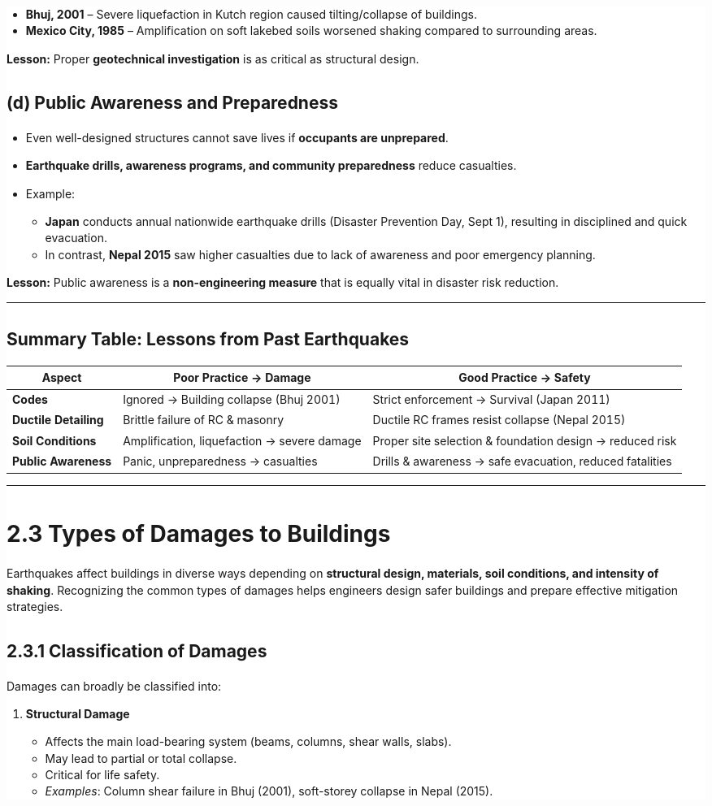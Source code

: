   * **Bhuj, 2001** – Severe liquefaction in Kutch region caused tilting/collapse of buildings.
  * **Mexico City, 1985** – Amplification on soft lakebed soils worsened shaking compared to surrounding areas.

**Lesson:** Proper **geotechnical investigation** is as critical as structural design.

## **(d) Public Awareness and Preparedness**

* Even well-designed structures cannot save lives if **occupants are unprepared**.
* **Earthquake drills, awareness programs, and community preparedness** reduce casualties.
* Example:

  * **Japan** conducts annual nationwide earthquake drills (Disaster Prevention Day, Sept 1), resulting in disciplined and quick evacuation.
  * In contrast, **Nepal 2015** saw higher casualties due to lack of awareness and poor emergency planning.

**Lesson:** Public awareness is a **non-engineering measure** that is equally vital in disaster risk reduction.

---

## **Summary Table: Lessons from Past Earthquakes**

| **Aspect**            | **Poor Practice → Damage**                  | **Good Practice → Safety**                               |
| --------------------- | ------------------------------------------- | -------------------------------------------------------- |
| **Codes**             | Ignored → Building collapse (Bhuj 2001)     | Strict enforcement → Survival (Japan 2011)               |
| **Ductile Detailing** | Brittle failure of RC & masonry             | Ductile RC frames resist collapse (Nepal 2015)           |
| **Soil Conditions**   | Amplification, liquefaction → severe damage | Proper site selection & foundation design → reduced risk |
| **Public Awareness**  | Panic, unpreparedness → casualties          | Drills & awareness → safe evacuation, reduced fatalities |

---

# **2.3 Types of Damages to Buildings**

Earthquakes affect buildings in diverse ways depending on **structural design, materials, soil conditions, and intensity of shaking**. Recognizing the common types of damages helps engineers design safer buildings and prepare effective mitigation strategies.

## **2.3.1 Classification of Damages**

Damages can broadly be classified into:

1. **Structural Damage**

   * Affects the main load-bearing system (beams, columns, shear walls, slabs).
   * May lead to partial or total collapse.
   * Critical for life safety.
   * *Examples*: Column shear failure in Bhuj (2001), soft-storey collapse in Nepal (2015).
